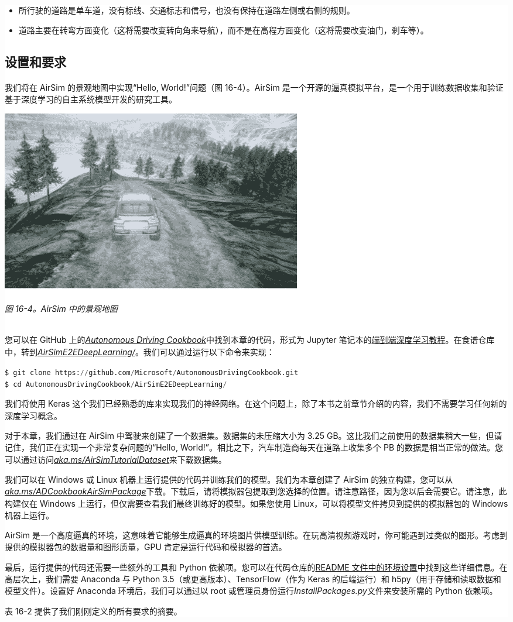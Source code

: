 +   所行驶的道路是单车道，没有标线、交通标志和信号，也没有保持在道路左侧或右侧的规则。

+   道路主要在转弯方面变化（这将需要改变转向角来导航），而不是在高程方面变化（这将需要改变油门，刹车等）。

## 设置和要求

我们将在 AirSim 的景观地图中实现“Hello, World!”问题（图 16-4）。AirSim 是一个开源的逼真模拟平台，是一个用于训练数据收集和验证基于深度学习的自主系统模型开发的研究工具。

![AirSim 中的景观地图](img/00252.jpeg)

###### 图 16-4。AirSim 中的景观地图

您可以在 GitHub 上的[*Autonomous Driving Cookbook*](https://oreil.ly/uF5Bz)中找到本章的代码，形式为 Jupyter 笔记本的[端到端深度学习教程](https://oreil.ly/_IJl9)。在食谱仓库中，转到[*AirSimE2EDeepLearning/*](https://oreil.ly/YVKPp)。我们可以通过运行以下命令来实现：

```py
$ git clone https://github.com/Microsoft/AutonomousDrivingCookbook.git
$ cd AutonomousDrivingCookbook/AirSimE2EDeepLearning/
```

我们将使用 Keras 这个我们已经熟悉的库来实现我们的神经网络。在这个问题上，除了本书之前章节介绍的内容，我们不需要学习任何新的深度学习概念。

对于本章，我们通过在 AirSim 中驾驶来创建了一个数据集。数据集的未压缩大小为 3.25 GB。这比我们之前使用的数据集稍大一些，但请记住，我们正在实现一个非常复杂问题的“Hello, World!”。相比之下，汽车制造商每天在道路上收集多个 PB 的数据是相当正常的做法。您可以通过访问[*aka.ms/AirSimTutorialDataset*](https://aka.ms/AirSimTutorialDataset)来下载数据集。

我们可以在 Windows 或 Linux 机器上运行提供的代码并训练我们的模型。我们为本章创建了 AirSim 的独立构建，您可以从[*aka.ms/ADCookbookAirSimPackage*](http://aka.ms/ADCookbookAirSimPackage)下载。下载后，请将模拟器包提取到您选择的位置。请注意路径，因为您以后会需要它。请注意，此构建仅在 Windows 上运行，但仅需要查看我们最终训练好的模型。如果您使用 Linux，可以将模型文件拷贝到提供的模拟器包的 Windows 机器上运行。

AirSim 是一个高度逼真的环境，这意味着它能够生成逼真的环境图片供模型训练。在玩高清视频游戏时，你可能遇到过类似的图形。考虑到提供的模拟器包的数据量和图形质量，GPU 肯定是运行代码和模拟器的首选。

最后，运行提供的代码还需要一些额外的工具和 Python 依赖项。您可以在代码仓库的[README 文件中的环境设置](https://oreil.ly/RzZe7)中找到这些详细信息。在高层次上，我们需要 Anaconda 与 Python 3.5（或更高版本）、TensorFlow（作为 Keras 的后端运行）和 h5py（用于存储和读取数据和模型文件）。设置好 Anaconda 环境后，我们可以通过以 root 或管理员身份运行*InstallPackages.py*文件来安装所需的 Python 依赖项。

表 16-2 提供了我们刚刚定义的所有要求的摘要。
